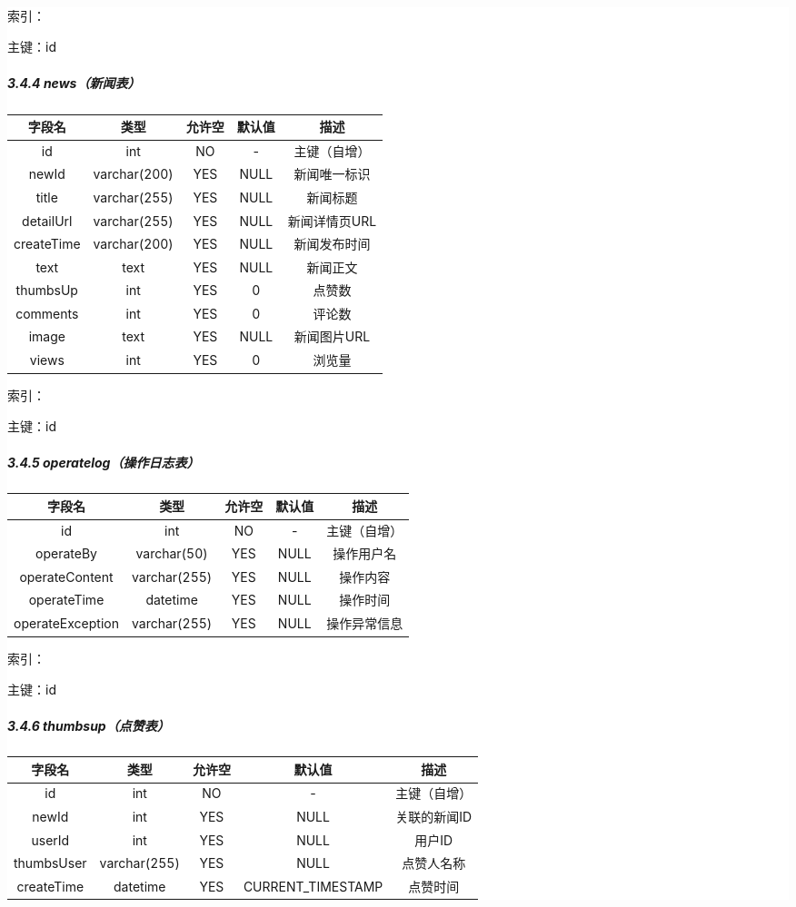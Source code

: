 索引：

主键：id

##### 3.4.4 news（新闻表）

|   字段名   |     类型     | 允许空 | 默认值 |     描述      |
| :--------: | :----------: | :----: | :----: | :-----------: |
|     id     |     int      |   NO   |   -    | 主键（自增）  |
|   newId    | varchar(200) |  YES   |  NULL  | 新闻唯一标识  |
|   title    | varchar(255) |  YES   |  NULL  |   新闻标题    |
| detailUrl  | varchar(255) |  YES   |  NULL  | 新闻详情页URL |
| createTime | varchar(200) |  YES   |  NULL  | 新闻发布时间  |
|    text    |     text     |  YES   |  NULL  |   新闻正文    |
|  thumbsUp  |     int      |  YES   |   0    |    点赞数     |
|  comments  |     int      |  YES   |   0    |    评论数     |
|   image    |     text     |  YES   |  NULL  |  新闻图片URL  |
|   views    |     int      |  YES   |   0    |    浏览量     |

索引：

主键：id

##### 3.4.5 operatelog（操作日志表）

|      字段名      |     类型     | 允许空 | 默认值 |     描述     |
| :--------------: | :----------: | :----: | :----: | :----------: |
|        id        |     int      |   NO   |   -    | 主键（自增） |
|    operateBy     | varchar(50)  |  YES   |  NULL  |  操作用户名  |
|  operateContent  | varchar(255) |  YES   |  NULL  |   操作内容   |
|   operateTime    |   datetime   |  YES   |  NULL  |   操作时间   |
| operateException | varchar(255) |  YES   |  NULL  | 操作异常信息 |

索引：

主键：id

##### 3.4.6 thumbsup（点赞表）

|   字段名   |     类型     | 允许空 |      默认值       |     描述     |
| :--------: | :----------: | :----: | :---------------: | :----------: |
|     id     |     int      |   NO   |         -         | 主键（自增） |
|   newId    |     int      |  YES   |       NULL        | 关联的新闻ID |
|   userId   |     int      |  YES   |       NULL        |    用户ID    |
| thumbsUser | varchar(255) |  YES   |       NULL        |  点赞人名称  |
| createTime |   datetime   |  YES   | CURRENT_TIMESTAMP |   点赞时间   |
